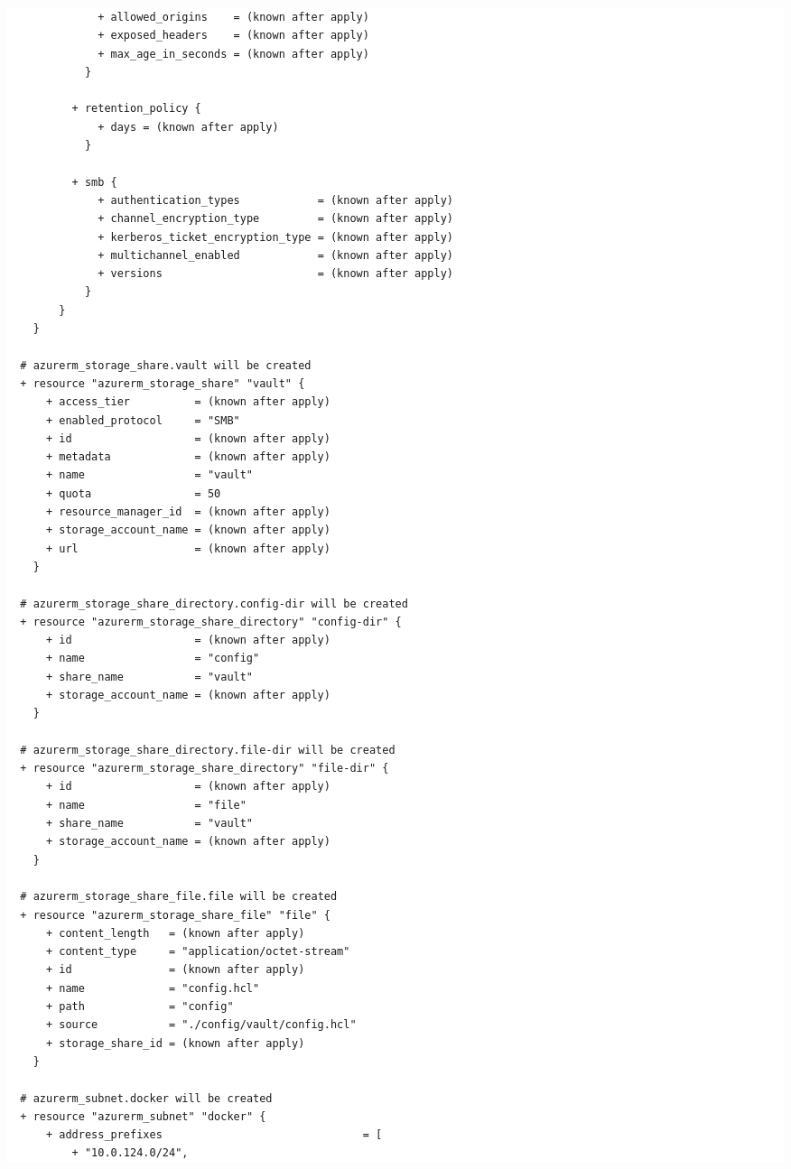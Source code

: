 ```
              + allowed_origins    = (known after apply)
              + exposed_headers    = (known after apply)
              + max_age_in_seconds = (known after apply)
            }

          + retention_policy {
              + days = (known after apply)
            }

          + smb {
              + authentication_types            = (known after apply)
              + channel_encryption_type         = (known after apply)
              + kerberos_ticket_encryption_type = (known after apply)
              + multichannel_enabled            = (known after apply)
              + versions                        = (known after apply)
            }
        }
    }

  # azurerm_storage_share.vault will be created
  + resource "azurerm_storage_share" "vault" {
      + access_tier          = (known after apply)
      + enabled_protocol     = "SMB"
      + id                   = (known after apply)
      + metadata             = (known after apply)
      + name                 = "vault"
      + quota                = 50
      + resource_manager_id  = (known after apply)
      + storage_account_name = (known after apply)
      + url                  = (known after apply)
    }

  # azurerm_storage_share_directory.config-dir will be created
  + resource "azurerm_storage_share_directory" "config-dir" {
      + id                   = (known after apply)
      + name                 = "config"
      + share_name           = "vault"
      + storage_account_name = (known after apply)
    }

  # azurerm_storage_share_directory.file-dir will be created
  + resource "azurerm_storage_share_directory" "file-dir" {
      + id                   = (known after apply)
      + name                 = "file"
      + share_name           = "vault"
      + storage_account_name = (known after apply)
    }

  # azurerm_storage_share_file.file will be created
  + resource "azurerm_storage_share_file" "file" {
      + content_length   = (known after apply)
      + content_type     = "application/octet-stream"
      + id               = (known after apply)
      + name             = "config.hcl"
      + path             = "config"
      + source           = "./config/vault/config.hcl"
      + storage_share_id = (known after apply)
    }

  # azurerm_subnet.docker will be created
  + resource "azurerm_subnet" "docker" {
      + address_prefixes                               = [
          + "10.0.124.0/24",
```